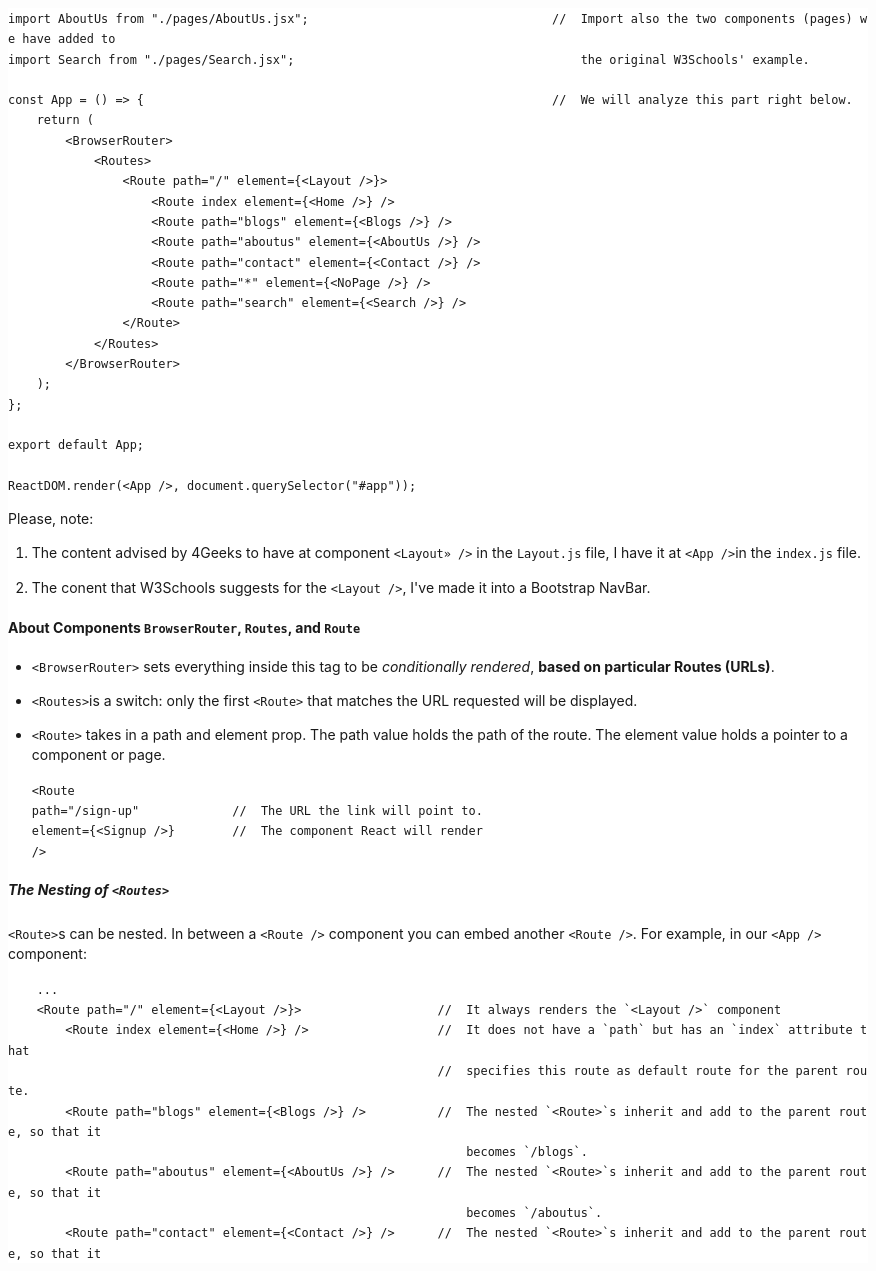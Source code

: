     import AboutUs from "./pages/AboutUs.jsx";                                  //  Import also the two components (pages) we have added to
    import Search from "./pages/Search.jsx";                                        the original W3Schools' example.

    const App = () => {                                                         //  We will analyze this part right below.
        return (
            <BrowserRouter>
                <Routes>
                    <Route path="/" element={<Layout />}>
                        <Route index element={<Home />} />
                        <Route path="blogs" element={<Blogs />} />
                        <Route path="aboutus" element={<AboutUs />} />
                        <Route path="contact" element={<Contact />} />
                        <Route path="*" element={<NoPage />} />
                        <Route path="search" element={<Search />} />
                    </Route>
                </Routes>
            </BrowserRouter>
        );
    };

    export default App;

    ReactDOM.render(<App />, document.querySelector("#app"));

Please, note:

1. The content advised by 4Geeks to have at component `<Layout» />` in the `Layout.js` file, I have it at `<App />`in the `index.js` file.

2. The conent that W3Schools suggests for the `<Layout />`, I've made it into a Bootstrap NavBar.

#### About Components `BrowserRouter`, `Routes`, and `Route`

-   `<BrowserRouter>` sets everything inside this tag to be _conditionally rendered_, **based on particular Routes (URLs)**.
-   `<Routes>`is a switch: only the first `<Route>` that matches the URL requested will be displayed.
-   `<Route>` takes in a path and element prop. The path value holds the path of the route. The element value holds a pointer to a component or page.

        <Route
        path="/sign-up"             //  The URL the link will point to.
        element={<Signup />}        //  The component React will render
        />

##### The Nesting of `<Routes>`

`<Route>`s can be nested. In between a `<Route />` component you can embed another `<Route />`. For example, in our `<App />` component:

        ...
        <Route path="/" element={<Layout />}>                   //  It always renders the `<Layout />` component
            <Route index element={<Home />} />                  //  It does not have a `path` but has an `index` attribute that
                                                                //  specifies this route as default route for the parent route.
            <Route path="blogs" element={<Blogs />} />          //  The nested `<Route>`s inherit and add to the parent route, so that it
                                                                    becomes `/blogs`.
            <Route path="aboutus" element={<AboutUs />} />      //  The nested `<Route>`s inherit and add to the parent route, so that it
                                                                    becomes `/aboutus`.
            <Route path="contact" element={<Contact />} />      //  The nested `<Route>`s inherit and add to the parent route, so that it